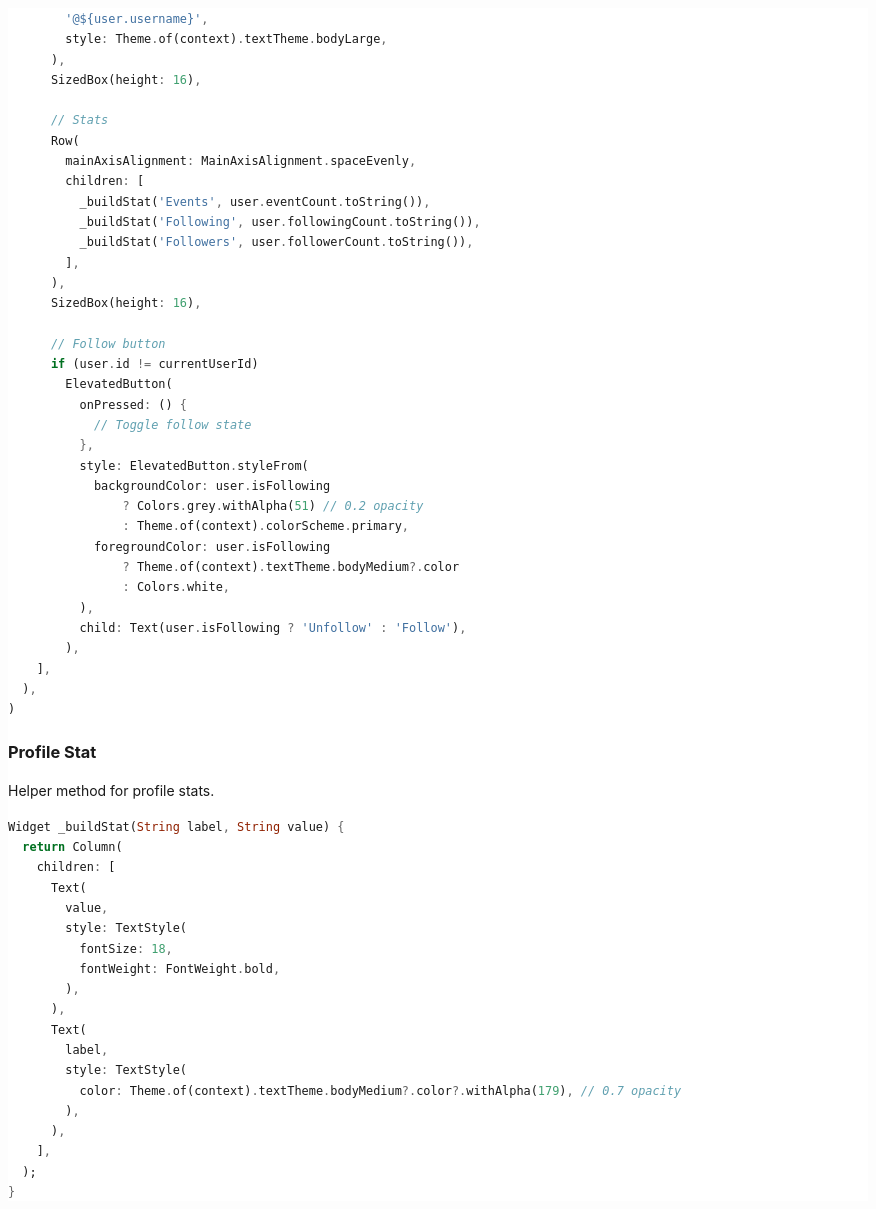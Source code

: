 ```dart
        '@${user.username}',
        style: Theme.of(context).textTheme.bodyLarge,
      ),
      SizedBox(height: 16),
      
      // Stats
      Row(
        mainAxisAlignment: MainAxisAlignment.spaceEvenly,
        children: [
          _buildStat('Events', user.eventCount.toString()),
          _buildStat('Following', user.followingCount.toString()),
          _buildStat('Followers', user.followerCount.toString()),
        ],
      ),
      SizedBox(height: 16),
      
      // Follow button
      if (user.id != currentUserId)
        ElevatedButton(
          onPressed: () {
            // Toggle follow state
          },
          style: ElevatedButton.styleFrom(
            backgroundColor: user.isFollowing
                ? Colors.grey.withAlpha(51) // 0.2 opacity
                : Theme.of(context).colorScheme.primary,
            foregroundColor: user.isFollowing
                ? Theme.of(context).textTheme.bodyMedium?.color
                : Colors.white,
          ),
          child: Text(user.isFollowing ? 'Unfollow' : 'Follow'),
        ),
    ],
  ),
)
```

### Profile Stat

Helper method for profile stats.

```dart
Widget _buildStat(String label, String value) {
  return Column(
    children: [
      Text(
        value,
        style: TextStyle(
          fontSize: 18,
          fontWeight: FontWeight.bold,
        ),
      ),
      Text(
        label,
        style: TextStyle(
          color: Theme.of(context).textTheme.bodyMedium?.color?.withAlpha(179), // 0.7 opacity
        ),
      ),
    ],
  );
}
```
